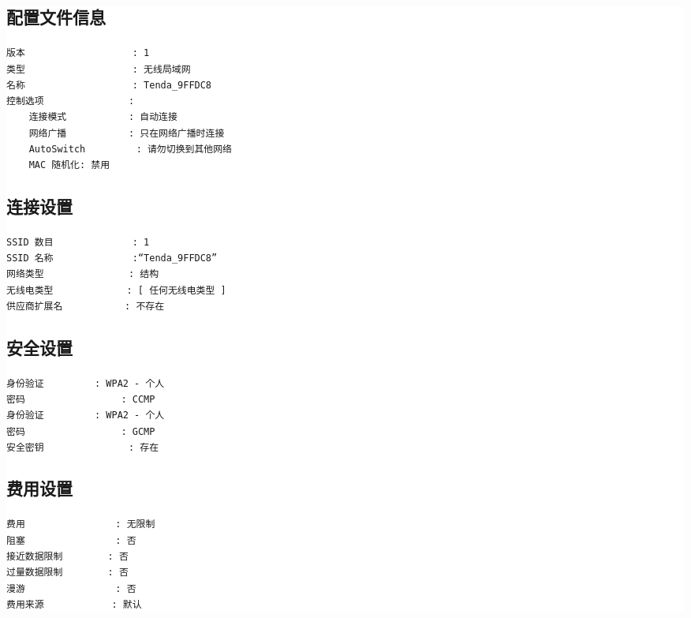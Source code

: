 配置文件信息
-------------------
    版本                   : 1
    类型                   : 无线局域网
    名称                   : Tenda_9FFDC8
    控制选项               :
        连接模式           : 自动连接
        网络广播           : 只在网络广播时连接
        AutoSwitch         : 请勿切换到其他网络
        MAC 随机化: 禁用

连接设置
---------------------
    SSID 数目              : 1
    SSID 名称              :“Tenda_9FFDC8”
    网络类型               : 结构
    无线电类型             : [ 任何无线电类型 ]
    供应商扩展名           : 不存在

安全设置
-----------------
    身份验证         : WPA2 - 个人
    密码                 : CCMP
    身份验证         : WPA2 - 个人
    密码                 : GCMP
    安全密钥               : 存在

费用设置
-------------
    费用                : 无限制
    阻塞                : 否
    接近数据限制        : 否
    过量数据限制        : 否
    漫游                : 否
    费用来源            : 默认
